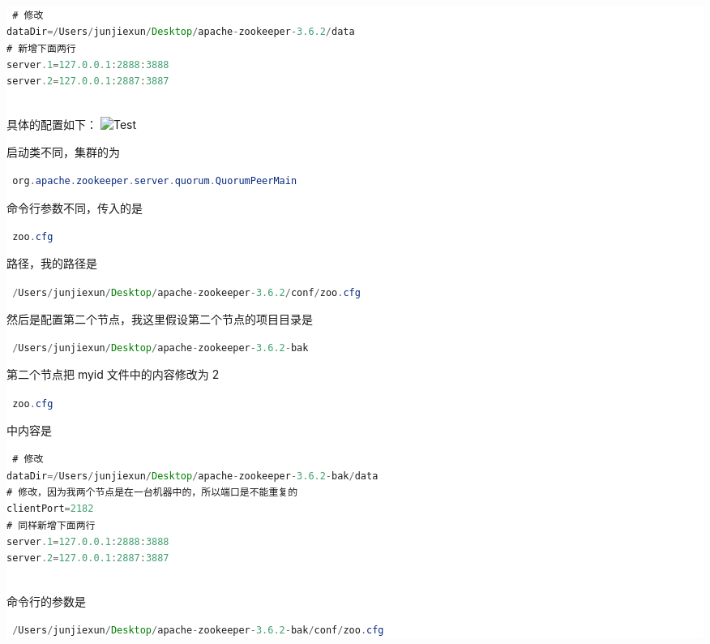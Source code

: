  ```java 
  # 修改
dataDir=/Users/junjiexun/Desktop/apache-zookeeper-3.6.2/data
# 新增下面两行
server.1=127.0.0.1:2888:3888
server.2=127.0.0.1:2887:3887



  ``` 
  
具体的配置如下： 
![Test](https://img2020.cnblogs.com/blog/759200/202101/759200-20210124161622816-1605238160.png  '手摸手教你阅读和调试大型开源项目 ZooKeeper') 
 
 启动类不同，集群的为  
 ```java 
  org.apache.zookeeper.server.quorum.QuorumPeerMain
  ``` 
  
 命令行参数不同，传入的是  
 ```java 
  zoo.cfg
  ``` 
  路径，我的路径是  
 ```java 
  /Users/junjiexun/Desktop/apache-zookeeper-3.6.2/conf/zoo.cfg
  ``` 
  
 
然后是配置第二个节点，我这里假设第二个节点的项目目录是  
 ```java 
  /Users/junjiexun/Desktop/apache-zookeeper-3.6.2-bak
  ``` 
  
第二个节点把 myid 文件中的内容修改为 2 
 
 ```java 
  zoo.cfg
  ``` 
  中内容是 
 
 ```java 
  # 修改
dataDir=/Users/junjiexun/Desktop/apache-zookeeper-3.6.2-bak/data
# 修改，因为我两个节点是在一台机器中的，所以端口是不能重复的
clientPort=2182
# 同样新增下面两行
server.1=127.0.0.1:2888:3888
server.2=127.0.0.1:2887:3887



  ``` 
  
命令行的参数是  
 ```java 
  /Users/junjiexun/Desktop/apache-zookeeper-3.6.2-bak/conf/zoo.cfg
  ``` 
  